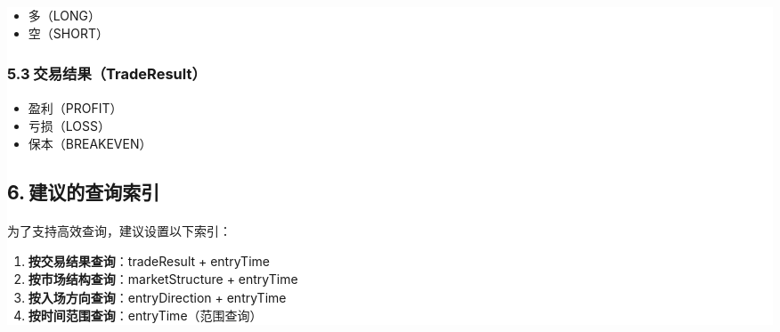 - 多（LONG）
- 空（SHORT）

### 5.3 交易结果（TradeResult）

- 盈利（PROFIT）
- 亏损（LOSS）
- 保本（BREAKEVEN）

## 6. 建议的查询索引

为了支持高效查询，建议设置以下索引：

1. **按交易结果查询**：tradeResult + entryTime
2. **按市场结构查询**：marketStructure + entryTime
3. **按入场方向查询**：entryDirection + entryTime
4. **按时间范围查询**：entryTime（范围查询）